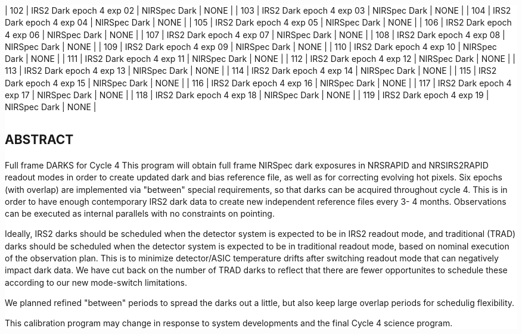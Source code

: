 | 102         | IRS2 Dark epoch 4 exp 02   | NIRSpec Dark       | NONE           |
| 103         | IRS2 Dark epoch 4 exp 03   | NIRSpec Dark       | NONE           |
| 104         | IRS2 Dark epoch 4 exp 04   | NIRSpec Dark       | NONE           |
| 105         | IRS2 Dark epoch 4 exp 05   | NIRSpec Dark       | NONE           |
| 106         | IRS2 Dark epoch 4 exp 06   | NIRSpec Dark       | NONE           |
| 107         | IRS2 Dark epoch 4 exp 07   | NIRSpec Dark       | NONE           |
| 108         | IRS2 Dark epoch 4 exp 08   | NIRSpec Dark       | NONE           |
| 109         | IRS2 Dark epoch 4 exp 09   | NIRSpec Dark       | NONE           |
| 110         | IRS2 Dark epoch 4 exp 10   | NIRSpec Dark       | NONE           |
| 111         | IRS2 Dark epoch 4 exp 11   | NIRSpec Dark       | NONE           |
| 112         | IRS2 Dark epoch 4 exp 12   | NIRSpec Dark       | NONE           |
| 113         | IRS2 Dark epoch 4 exp 13   | NIRSpec Dark       | NONE           |
| 114         | IRS2 Dark epoch 4 exp 14   | NIRSpec Dark       | NONE           |
| 115         | IRS2 Dark epoch 4 exp 15   | NIRSpec Dark       | NONE           |
| 116         | IRS2 Dark epoch 4 exp 16   | NIRSpec Dark       | NONE           |
| 117         | IRS2 Dark epoch 4 exp 17   | NIRSpec Dark       | NONE           |
| 118         | IRS2 Dark epoch 4 exp 18   | NIRSpec Dark       | NONE           |
| 119         | IRS2 Dark epoch 4 exp 19   | NIRSpec Dark       | NONE           |

## ABSTRACT

Full frame DARKS for Cycle 4
This program will obtain full frame NIRSpec dark exposures in NRSRAPID and NRSIRS2RAPID readout modes in order to create updated dark and bias reference file, as well as for correcting evolving hot pixels. Six epochs (with overlap) are implemented via "between" special requirements, so that darks can be acquired throughout cycle 4. This is in order to have enough contemporary IRS2 dark data to create new independent reference files every 3- 4 months. Observations can be executed as internal parallels with no constraints on pointing.

Ideally, IRS2 darks should be scheduled when the detector system is expected to be in IRS2 readout mode, and traditional (TRAD) darks should be scheduled when the detector system is expected to be in traditional readout mode, based on nominal execution of the observation plan. This is to minimize detector/ASIC temperature drifts after switching readout mode that can negatively impact dark data. We have cut back on the number of TRAD darks to reflect that there are fewer opportunites to schedule these according to our new mode-switch limitations.

We planned refined "between" periods to spread the darks out a little, but also keep large overlap periods for schedulig flexibility.

This calibration program may change in response to system developments and the final Cycle 4 science program.
